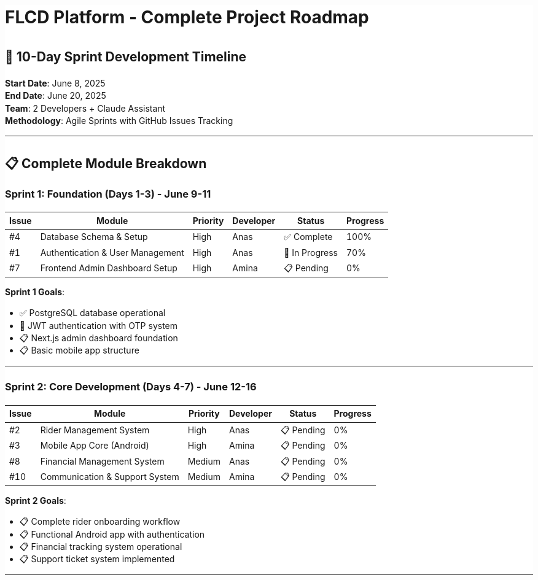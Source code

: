 # FLCD Platform - Complete Project Roadmap

## 🎯 **10-Day Sprint Development Timeline**

**Start Date**: June 8, 2025  
**End Date**: June 20, 2025  
**Team**: 2 Developers + Claude Assistant  
**Methodology**: Agile Sprints with GitHub Issues Tracking

---

## 📋 **Complete Module Breakdown**

### **Sprint 1: Foundation (Days 1-3) - June 9-11**

| Issue | Module | Priority | Developer | Status | Progress |
|-------|--------|----------|-----------|--------|----------|
| #4 | Database Schema & Setup | High | Anas | ✅ Complete | 100% |
| #1 | Authentication & User Management | High | Anas | 🔄 In Progress | 70% |
| #7 | Frontend Admin Dashboard Setup | High | Amina | 📋 Pending | 0% |

**Sprint 1 Goals**:
- ✅ PostgreSQL database operational
- 🔄 JWT authentication with OTP system
- 📋 Next.js admin dashboard foundation
- 📋 Basic mobile app structure

---

### **Sprint 2: Core Development (Days 4-7) - June 12-16**

| Issue | Module | Priority | Developer | Status | Progress |
|-------|--------|----------|-----------|--------|----------|
| #2 | Rider Management System | High | Anas | 📋 Pending | 0% |
| #3 | Mobile App Core (Android) | High | Amina | 📋 Pending | 0% |
| #8 | Financial Management System | Medium | Anas | 📋 Pending | 0% |
| #10 | Communication & Support System | Medium | Amina | 📋 Pending | 0% |

**Sprint 2 Goals**:
- 📋 Complete rider onboarding workflow
- 📋 Functional Android app with authentication
- 📋 Financial tracking system operational
- 📋 Support ticket system implemented

---
